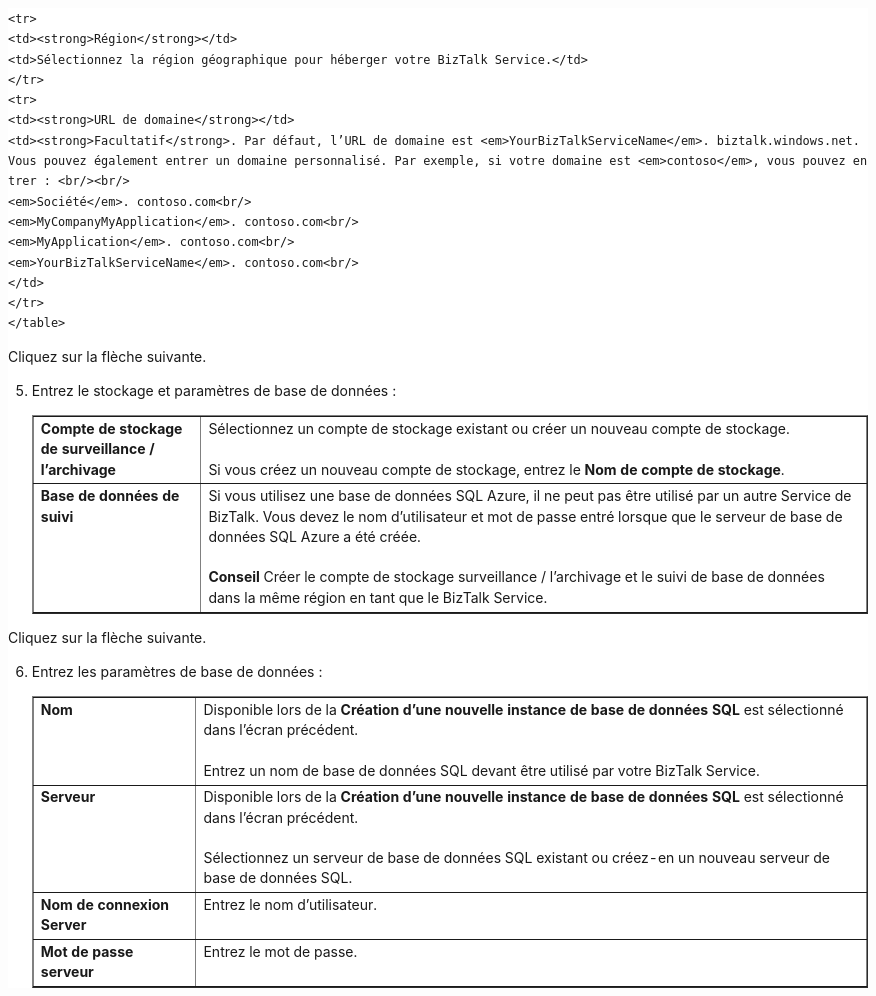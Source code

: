     <tr>
    <td><strong>Région</strong></td>
    <td>Sélectionnez la région géographique pour héberger votre BizTalk Service.</td>
    </tr>
    <tr>
    <td><strong>URL de domaine</strong></td>
    <td><strong>Facultatif</strong>. Par défaut, l’URL de domaine est <em>YourBizTalkServiceName</em>. biztalk.windows.net. Vous pouvez également entrer un domaine personnalisé. Par exemple, si votre domaine est <em>contoso</em>, vous pouvez entrer : <br/><br/>
    <em>Société</em>. contoso.com<br/>
    <em>MyCompanyMyApplication</em>. contoso.com<br/>
    <em>MyApplication</em>. contoso.com<br/>
    <em>YourBizTalkServiceName</em>. contoso.com<br/>
    </td>
    </tr>
    </table>
Cliquez sur la flèche suivante.

5. Entrez le stockage et paramètres de base de données :

    <table border="1">
    <tr>
    <td><strong>Compte de stockage de surveillance / l’archivage</strong></td>
    <td>Sélectionnez un compte de stockage existant ou créer un nouveau compte de stockage. <br/><br/>Si vous créez un nouveau compte de stockage, entrez le <strong>Nom de compte de stockage</strong>.</td>
    </tr>
    <tr>
    <td><strong>Base de données de suivi</strong></td>
    <td>Si vous utilisez une base de données SQL Azure, il ne peut pas être utilisé par un autre Service de BizTalk. Vous devez le nom d’utilisateur et mot de passe entré lorsque que le serveur de base de données SQL Azure a été créée.<br/><br/><strong>Conseil</strong> Créer le compte de stockage surveillance / l’archivage et le suivi de base de données dans la même région en tant que le BizTalk Service.</td>
    </tr>
    </table>
Cliquez sur la flèche suivante.

6. Entrez les paramètres de base de données :

    <table border="1">
    <tr>
    <td><strong>Nom</strong></td>
    <td>Disponible lors de la <strong>Création d’une nouvelle instance de base de données SQL</strong> est sélectionné dans l’écran précédent.
    <br/><br/>
   Entrez un nom de base de données SQL devant être utilisé par votre BizTalk Service.</td>
    </tr>
    <tr>
    <td><strong>Serveur</strong></td>
    <td>Disponible lors de la <strong>Création d’une nouvelle instance de base de données SQL</strong> est sélectionné dans l’écran précédent.
    <br/><br/>
   Sélectionnez un serveur de base de données SQL existant ou créez-en un nouveau serveur de base de données SQL.</td>
    </tr>
    <tr>
    <td><strong>Nom de connexion Server</strong></td>
    <td>Entrez le nom d’utilisateur.</td>
    </tr>
    <tr>
    <td><strong>Mot de passe serveur</strong></td>
    <td>Entrez le mot de passe.</td>
    </tr>
    <tr>